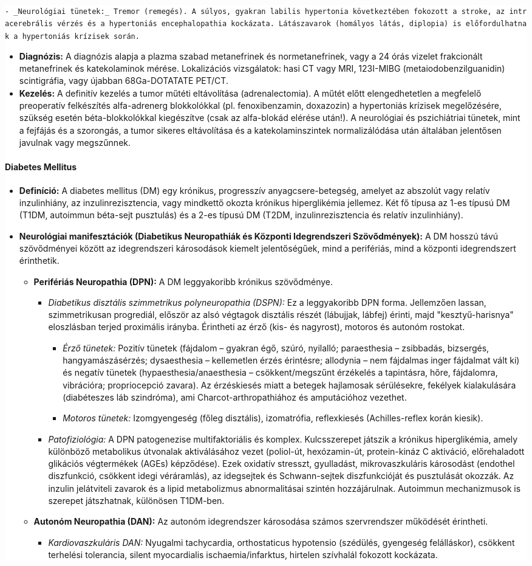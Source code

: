     - _Neurológiai tünetek:_ Tremor (remegés). A súlyos, gyakran labilis hypertonia következtében fokozott a stroke, az intracerebrális vérzés és a hypertoniás encephalopathia kockázata. Látászavarok (homályos látás, diplopia) is előfordulhatnak a hypertoniás krízisek során.  
        
- **Diagnózis:** A diagnózis alapja a plazma szabad metanefrinek és normetanefrinek, vagy a 24 órás vizelet frakcionált metanefrinek és katekolaminok mérése. Lokalizációs vizsgálatok: hasi CT vagy MRI, 123I-MIBG (metaiodobenzilguanidin) scintigráfia, vagy újabban 68Ga-DOTATATE PET/CT.
- **Kezelés:** A definitív kezelés a tumor műtéti eltávolítása (adrenalectomia). A műtét előtt elengedhetetlen a megfelelő preoperatív felkészítés alfa-adrenerg blokkolókkal (pl. fenoxibenzamin, doxazozin) a hypertoniás krízisek megelőzésére, szükség esetén béta-blokkolókkal kiegészítve (csak az alfa-blokád elérése után!). A neurológiai és pszichiátriai tünetek, mint a fejfájás és a szorongás, a tumor sikeres eltávolítása és a katekolaminszintek normalizálódása után általában jelentősen javulnak vagy megszűnnek.  
    

#### Diabetes Mellitus

- **Definíció:** A diabetes mellitus (DM) egy krónikus, progresszív anyagcsere-betegség, amelyet az abszolút vagy relatív inzulinhiány, az inzulinrezisztencia, vagy mindkettő okozta krónikus hiperglikémia jellemez. Két fő típusa az 1-es típusú DM (T1DM, autoimmun béta-sejt pusztulás) és a 2-es típusú DM (T2DM, inzulinrezisztencia és relatív inzulinhiány).
    
- **Neurológiai manifesztációk (Diabetikus Neuropathiák és Központi Idegrendszeri Szövődmények):** A DM hosszú távú szövődményei között az idegrendszeri károsodások kiemelt jelentőségűek, mind a perifériás, mind a központi idegrendszert érinthetik.
    
    - **Perifériás Neuropathia (DPN):** A DM leggyakoribb krónikus szövődménye.
        - _Diabetikus disztális szimmetrikus polyneuropathia (DSPN):_ Ez a leggyakoribb DPN forma. Jellemzően lassan, szimmetrikusan progrediál, először az alsó végtagok disztális részét (lábujjak, lábfej) érinti, majd "kesztyű-harisnya" eloszlásban terjed proximális irányba. Érintheti az érző (kis- és nagyrost), motoros és autonóm rostokat.  
            
            - _Érző tünetek:_ Pozitív tünetek (fájdalom – gyakran égő, szúró, nyilalló; paraesthesia – zsibbadás, bizsergés, hangyamászásérzés; dysaesthesia – kellemetlen érzés érintésre; allodynia – nem fájdalmas inger fájdalmat vált ki) és negatív tünetek (hypaesthesia/anaesthesia – csökkent/megszűnt érzékelés a tapintásra, hőre, fájdalomra, vibrációra; propriocepció zavara). Az érzéskiesés miatt a betegek hajlamosak sérülésekre, fekélyek kialakulására (diabéteszes láb szindróma), ami Charcot-arthropathiához és amputációhoz vezethet.  
                
            - _Motoros tünetek:_ Izomgyengeség (főleg disztális), izomatrófia, reflexkiesés (Achilles-reflex korán kiesik).  
                
        - _Patofiziológia:_ A DPN patogenezise multifaktoriális és komplex. Kulcsszerepet játszik a krónikus hiperglikémia, amely különböző metabolikus útvonalak aktiválásához vezet (poliol-út, hexózamin-út, protein-kináz C aktiváció, előrehaladott glikációs végtermékek (AGEs) képződése). Ezek oxidatív stresszt, gyulladást, mikrovaszkuláris károsodást (endothel diszfunkció, csökkent idegi véráramlás), az idegsejtek és Schwann-sejtek diszfunkcióját és pusztulását okozzák. Az inzulin jelátviteli zavarok és a lipid metabolizmus abnormalitásai szintén hozzájárulnak. Autoimmun mechanizmusok is szerepet játszhatnak, különösen T1DM-ben.  
            
    - **Autonóm Neuropathia (DAN):** Az autonóm idegrendszer károsodása számos szervrendszer működését érintheti.
        - _Kardiovaszkuláris DAN:_ Nyugalmi tachycardia, orthostaticus hypotensio (szédülés, gyengeség felálláskor), csökkent terhelési tolerancia, silent myocardialis ischaemia/infarktus, hirtelen szívhalál fokozott kockázata.  
            